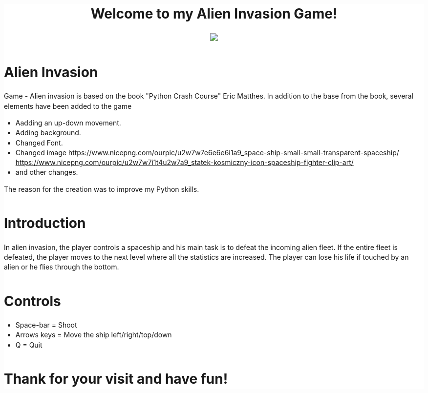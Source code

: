 <h1 align="center">Welcome to my Alien Invasion Game!</h1>

<div align=center margin= auto> 
  <img src="img.png"  width=90%>
</div>

# Alien Invasion
Game - Alien invasion is based on the book "Python Crash Course" Eric Matthes.
In addition to the base from the book, several elements have been added to the game
* Aadding an up-down movement.
* Adding background.
* Changed Font.
* Changed image
https://www.nicepng.com/ourpic/u2w7w7e6e6e6i1a9_space-ship-small-small-transparent-spaceship/
https://www.nicepng.com/ourpic/u2w7w7i1t4u2w7a9_statek-kosmiczny-icon-spaceship-fighter-clip-art/
* and other changes.

The reason for the creation was to improve my Python skills.

# Introduction

In alien invasion, the player controls a spaceship and his main task is to defeat the incoming alien fleet. If the entire fleet is defeated, the player moves to the next level where all the statistics are increased. The player can lose his life if touched by an alien or he flies through the bottom.

# Controls

- Space-bar = Shoot
- Arrows keys = Move the ship left/right/top/down
- Q = Quit

<h1> Thank for your visit and have fun! </h1>

